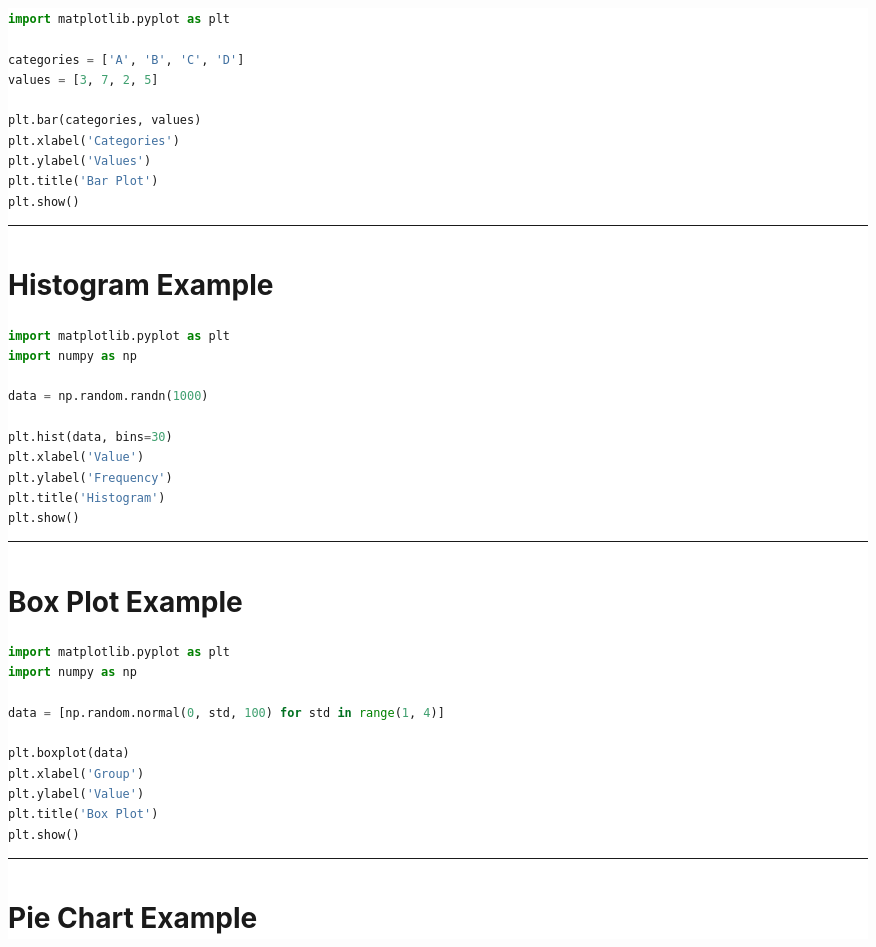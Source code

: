 ```python
import matplotlib.pyplot as plt

categories = ['A', 'B', 'C', 'D']
values = [3, 7, 2, 5]

plt.bar(categories, values)
plt.xlabel('Categories')
plt.ylabel('Values')
plt.title('Bar Plot')
plt.show()
```


---

# Histogram Example

```python
import matplotlib.pyplot as plt
import numpy as np

data = np.random.randn(1000)

plt.hist(data, bins=30)
plt.xlabel('Value')
plt.ylabel('Frequency')
plt.title('Histogram')
plt.show()
```


---

# Box Plot Example

```python
import matplotlib.pyplot as plt
import numpy as np

data = [np.random.normal(0, std, 100) for std in range(1, 4)]

plt.boxplot(data)
plt.xlabel('Group')
plt.ylabel('Value')
plt.title('Box Plot')
plt.show()
```


---

# Pie Chart Example
